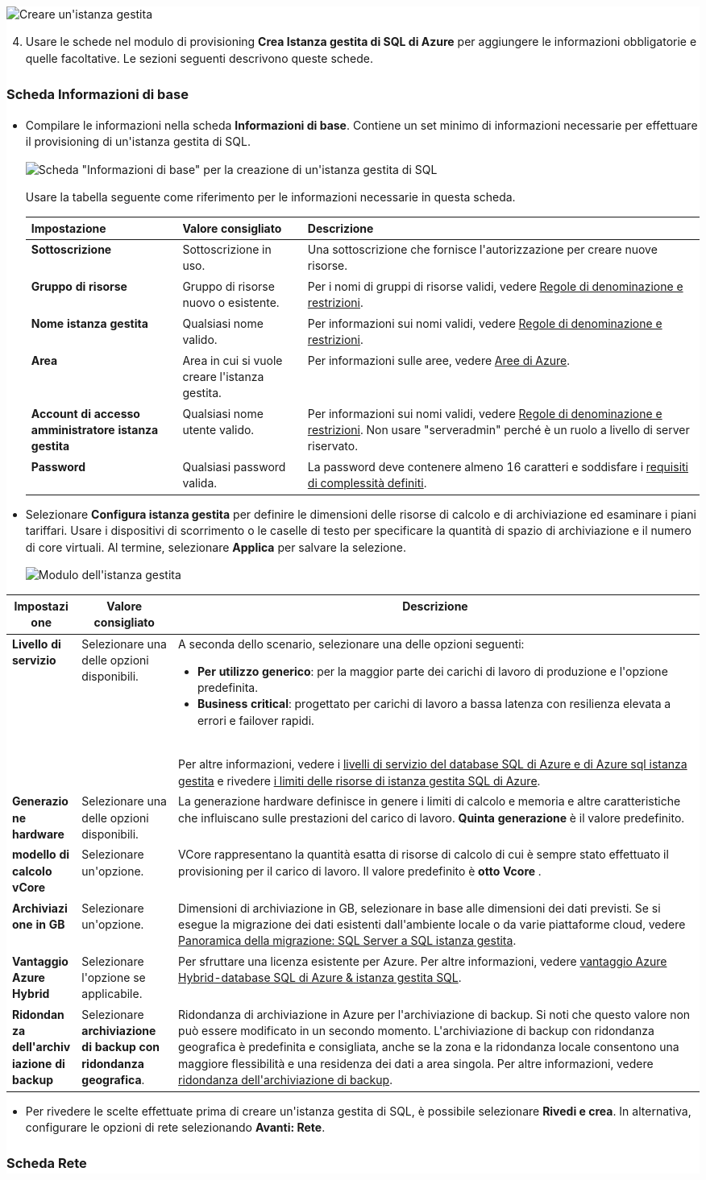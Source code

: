    ![Creare un'istanza gestita](./media/instance-create-quickstart/create-azure-sql-managed-instance.png)

4. Usare le schede nel modulo di provisioning **Crea Istanza gestita di SQL di Azure** per aggiungere le informazioni obbligatorie e quelle facoltative. Le sezioni seguenti descrivono queste schede.

### <a name="basics-tab"></a>Scheda Informazioni di base

- Compilare le informazioni nella scheda **Informazioni di base**. Contiene un set minimo di informazioni necessarie per effettuare il provisioning di un'istanza gestita di SQL.

   ![Scheda "Informazioni di base" per la creazione di un'istanza gestita di SQL](./media/instance-create-quickstart/azure-sql-managed-instance-create-tab-basics.png)

   Usare la tabella seguente come riferimento per le informazioni necessarie in questa scheda.

   | Impostazione| Valore consigliato | Descrizione |
   | ------ | --------------- | ----------- |
   | **Sottoscrizione** | Sottoscrizione in uso. | Una sottoscrizione che fornisce l'autorizzazione per creare nuove risorse. |
   | **Gruppo di risorse** | Gruppo di risorse nuovo o esistente.|Per i nomi di gruppi di risorse validi, vedere [Regole di denominazione e restrizioni](/azure/architecture/best-practices/resource-naming).|
   | **Nome istanza gestita** | Qualsiasi nome valido.|Per informazioni sui nomi validi, vedere [Regole di denominazione e restrizioni](/azure/architecture/best-practices/resource-naming).|
   | **Area** |Area in cui si vuole creare l'istanza gestita.|Per informazioni sulle aree, vedere [Aree di Azure](https://azure.microsoft.com/regions/).|
   | **Account di accesso amministratore istanza gestita** | Qualsiasi nome utente valido. | Per informazioni sui nomi validi, vedere [Regole di denominazione e restrizioni](/azure/architecture/best-practices/resource-naming). Non usare "serveradmin" perché è un ruolo a livello di server riservato.|
   | **Password** | Qualsiasi password valida.| La password deve contenere almeno 16 caratteri e soddisfare i [requisiti di complessità definiti](../../virtual-machines/windows/faq.md#what-are-the-password-requirements-when-creating-a-vm).|

- Selezionare **Configura istanza gestita** per definire le dimensioni delle risorse di calcolo e di archiviazione ed esaminare i piani tariffari. Usare i dispositivi di scorrimento o le caselle di testo per specificare la quantità di spazio di archiviazione e il numero di core virtuali. Al termine, selezionare **Applica** per salvare la selezione. 

   ![Modulo dell'istanza gestita](./media/instance-create-quickstart/azure-sql-managed-instance-create-tab-configure-performance.png)

| Impostazione| Valore consigliato | Descrizione |
| ------ | --------------- | ----------- |
| **Livello di servizio** | Selezionare una delle opzioni disponibili. | A seconda dello scenario, selezionare una delle opzioni seguenti: </br> <ul><li>**Per utilizzo generico**: per la maggior parte dei carichi di lavoro di produzione e l'opzione predefinita.</li><li>**Business critical**: progettato per carichi di lavoro a bassa latenza con resilienza elevata a errori e failover rapidi.</li></ul><BR>Per altre informazioni, vedere i [livelli di servizio del database SQL di Azure e di Azure sql istanza gestita](../../azure-sql/database/service-tiers-general-purpose-business-critical.md) e rivedere [i limiti delle risorse di istanza gestita SQL di Azure](../../azure-sql/managed-instance/resource-limits.md).|
| **Generazione hardware** | Selezionare una delle opzioni disponibili. | La generazione hardware definisce in genere i limiti di calcolo e memoria e altre caratteristiche che influiscano sulle prestazioni del carico di lavoro. **Quinta generazione** è il valore predefinito.|
| **modello di calcolo vCore** | Selezionare un'opzione. | VCore rappresentano la quantità esatta di risorse di calcolo di cui è sempre stato effettuato il provisioning per il carico di lavoro. Il valore predefinito è **otto Vcore** .|
| **Archiviazione in GB** | Selezionare un'opzione. | Dimensioni di archiviazione in GB, selezionare in base alle dimensioni dei dati previsti. Se si esegue la migrazione dei dati esistenti dall'ambiente locale o da varie piattaforme cloud, vedere [Panoramica della migrazione: SQL Server a SQL istanza gestita](../../azure-sql/migration-guides/managed-instance/sql-server-to-managed-instance-overview.md).|
| **Vantaggio Azure Hybrid** | Selezionare l'opzione se applicabile. | Per sfruttare una licenza esistente per Azure. Per altre informazioni, vedere [vantaggio Azure Hybrid-database SQL di Azure & istanza gestita SQL](../../azure-sql/azure-hybrid-benefit.md). |
| **Ridondanza dell'archiviazione di backup** | Selezionare **archiviazione di backup con ridondanza geografica**. | Ridondanza di archiviazione in Azure per l'archiviazione di backup. Si noti che questo valore non può essere modificato in un secondo momento. L'archiviazione di backup con ridondanza geografica è predefinita e consigliata, anche se la zona e la ridondanza locale consentono una maggiore flessibilità e una residenza dei dati a area singola. Per altre informazioni, vedere [ridondanza dell'archiviazione di backup](../database/automated-backups-overview.md?tabs=managed-instance#backup-storage-redundancy).|


- Per rivedere le scelte effettuate prima di creare un'istanza gestita di SQL, è possibile selezionare **Rivedi e crea**. In alternativa, configurare le opzioni di rete selezionando **Avanti: Rete**.

### <a name="networking-tab"></a>Scheda Rete
